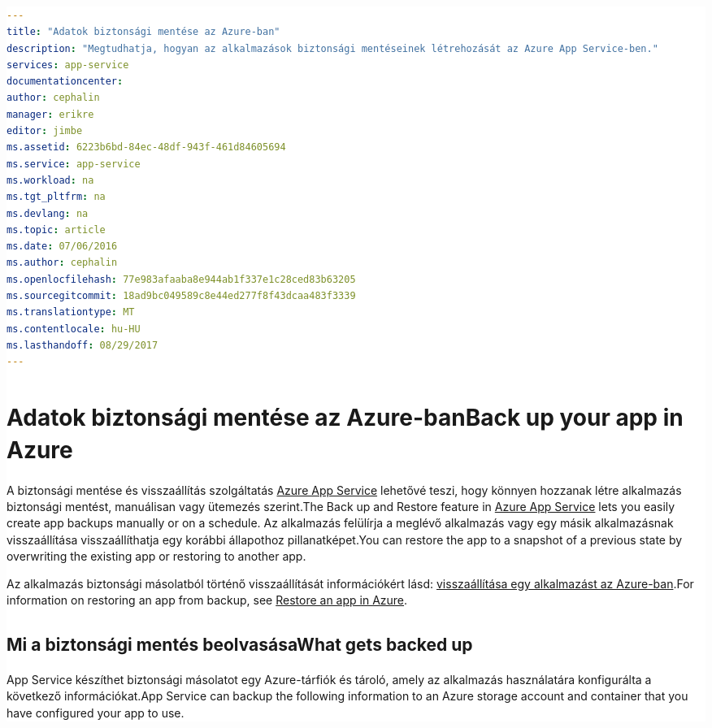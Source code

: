 ```yaml
---
title: "Adatok biztonsági mentése az Azure-ban"
description: "Megtudhatja, hogyan az alkalmazások biztonsági mentéseinek létrehozását az Azure App Service-ben."
services: app-service
documentationcenter: 
author: cephalin
manager: erikre
editor: jimbe
ms.assetid: 6223b6bd-84ec-48df-943f-461d84605694
ms.service: app-service
ms.workload: na
ms.tgt_pltfrm: na
ms.devlang: na
ms.topic: article
ms.date: 07/06/2016
ms.author: cephalin
ms.openlocfilehash: 77e983afaaba8e944ab1f337e1c28ced83b63205
ms.sourcegitcommit: 18ad9bc049589c8e44ed277f8f43dcaa483f3339
ms.translationtype: MT
ms.contentlocale: hu-HU
ms.lasthandoff: 08/29/2017
---
```

# <a name="back-up-your-app-in-azure"></a><span data-ttu-id="8a760-103">Adatok biztonsági mentése az Azure-ban</span><span class="sxs-lookup"><span data-stu-id="8a760-103">Back up your app in Azure</span></span>
<span data-ttu-id="8a760-104">A biztonsági mentése és visszaállítás szolgáltatás [Azure App Service](../app-service/app-service-value-prop-what-is.md) lehetővé teszi, hogy könnyen hozzanak létre alkalmazás biztonsági mentést, manuálisan vagy ütemezés szerint.</span><span class="sxs-lookup"><span data-stu-id="8a760-104">The Back up and Restore feature in [Azure App Service](../app-service/app-service-value-prop-what-is.md) lets you easily create app backups manually or on a schedule.</span></span> <span data-ttu-id="8a760-105">Az alkalmazás felülírja a meglévő alkalmazás vagy egy másik alkalmazásnak visszaállítása visszaállíthatja egy korábbi állapothoz pillanatképet.</span><span class="sxs-lookup"><span data-stu-id="8a760-105">You can restore the app to a snapshot of a previous state by overwriting the existing app or restoring to another app.</span></span> 

<span data-ttu-id="8a760-106">Az alkalmazás biztonsági másolatból történő visszaállítását információkért lásd: [visszaállítása egy alkalmazást az Azure-ban](web-sites-restore.md).</span><span class="sxs-lookup"><span data-stu-id="8a760-106">For information on restoring an app from backup, see [Restore an app in Azure](web-sites-restore.md).</span></span>

<a name="whatsbackedup"></a>

## <a name="what-gets-backed-up"></a><span data-ttu-id="8a760-107">Mi a biztonsági mentés beolvasása</span><span class="sxs-lookup"><span data-stu-id="8a760-107">What gets backed up</span></span>
<span data-ttu-id="8a760-108">App Service készíthet biztonsági másolatot egy Azure-tárfiók és tároló, amely az alkalmazás használatára konfigurálta a következő információkat.</span><span class="sxs-lookup"><span data-stu-id="8a760-108">App Service can backup the following information to an Azure storage account and container that you have configured your app to use.</span></span> 
